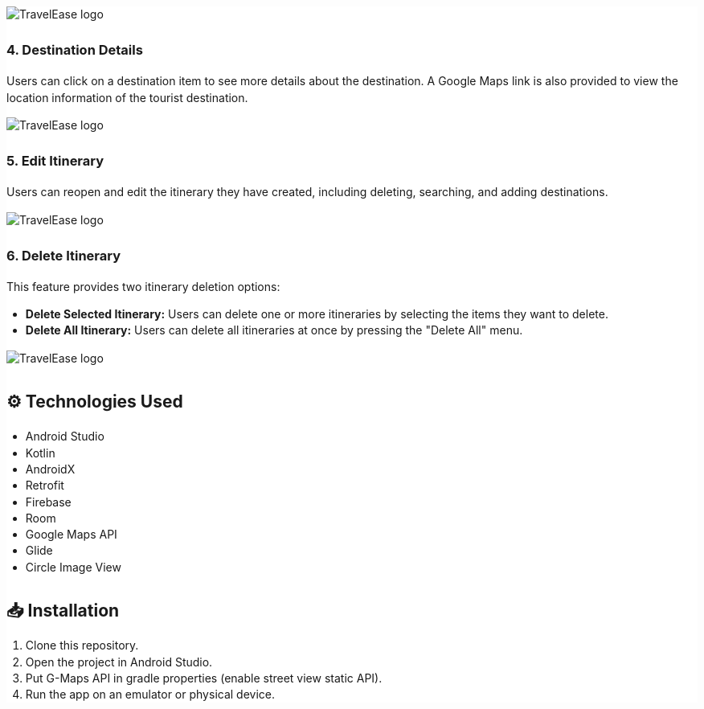 <img src="https://github.com/Anandawahyan/TravelEase-MinionSquad/blob/main/TravelEaseMD/CreateItinerary.png" alt='TravelEase logo' width=700/>

### 4. Destination Details
Users can click on a destination item to see more details about the destination. A Google Maps link is also provided to view the location information of the tourist destination.

<img src="https://github.com/Anandawahyan/TravelEase-MinionSquad/blob/main/TravelEaseMD/DestinationDetails.png" alt='TravelEase logo' width=600/>

### 5. Edit Itinerary
Users can reopen and edit the itinerary they have created, including deleting, searching, and adding destinations.

<img src="https://github.com/Anandawahyan/TravelEase-MinionSquad/blob/main/TravelEaseMD/EditItinerary.png" alt='TravelEase logo' width=600/>

### 6. Delete Itinerary
This feature provides two itinerary deletion options:

- **Delete Selected Itinerary:** Users can delete one or more itineraries by selecting the items they want to delete.
- **Delete All Itinerary:** Users can delete all itineraries at once by pressing the "Delete All" menu.

<img src="https://github.com/Anandawahyan/TravelEase-MinionSquad/blob/main/TravelEaseMD/DeleteItinerary.png" alt='TravelEase logo' width=600/>

## ⚙️ Technologies Used

- Android Studio
- Kotlin
- AndroidX
- Retrofit
- Firebase
- Room
- Google Maps API
- Glide
- Circle Image View

## 📥 Installation
1. Clone this repository.
2. Open the project in Android Studio.
3. Put G-Maps API in gradle properties (enable street view static API).
4. Run the app on an emulator or physical device.

